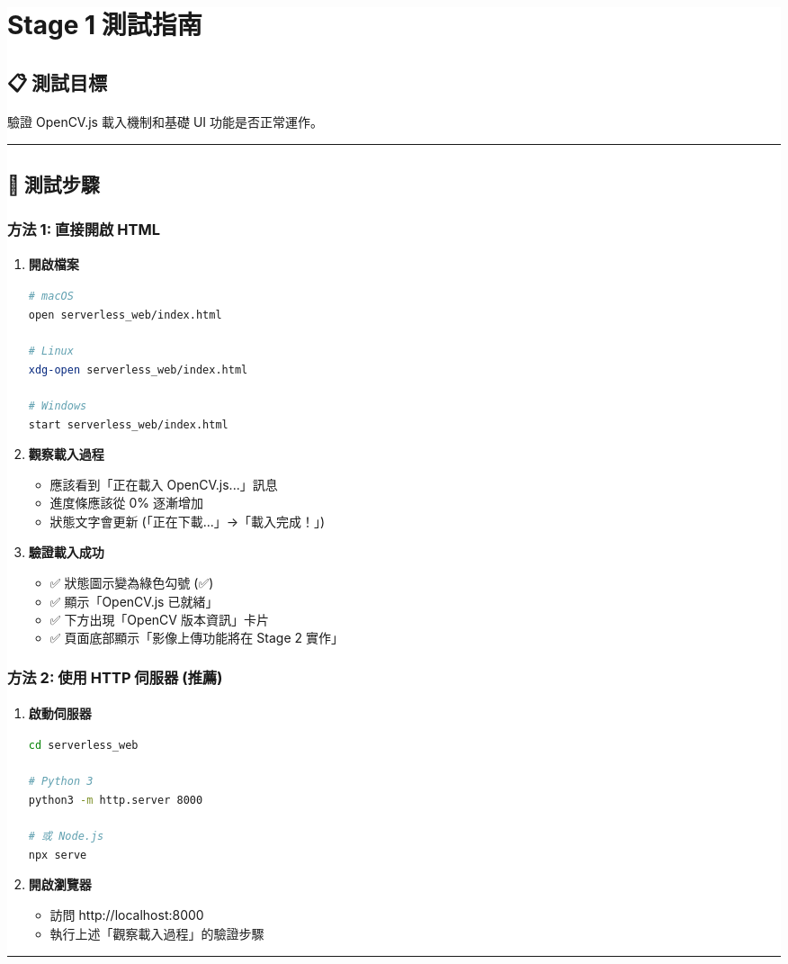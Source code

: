 # Stage 1 測試指南

## 📋 測試目標

驗證 OpenCV.js 載入機制和基礎 UI 功能是否正常運作。

---

## 🧪 測試步驟

### 方法 1: 直接開啟 HTML

1. **開啟檔案**
   ```bash
   # macOS
   open serverless_web/index.html

   # Linux
   xdg-open serverless_web/index.html

   # Windows
   start serverless_web/index.html
   ```

2. **觀察載入過程**
   - 應該看到「正在載入 OpenCV.js...」訊息
   - 進度條應該從 0% 逐漸增加
   - 狀態文字會更新 (「正在下載...」→「載入完成！」)

3. **驗證載入成功**
   - ✅ 狀態圖示變為綠色勾號 (✅)
   - ✅ 顯示「OpenCV.js 已就緒」
   - ✅ 下方出現「OpenCV 版本資訊」卡片
   - ✅ 頁面底部顯示「影像上傳功能將在 Stage 2 實作」

### 方法 2: 使用 HTTP 伺服器 (推薦)

1. **啟動伺服器**
   ```bash
   cd serverless_web

   # Python 3
   python3 -m http.server 8000

   # 或 Node.js
   npx serve
   ```

2. **開啟瀏覽器**
   - 訪問 http://localhost:8000
   - 執行上述「觀察載入過程」的驗證步驟

---